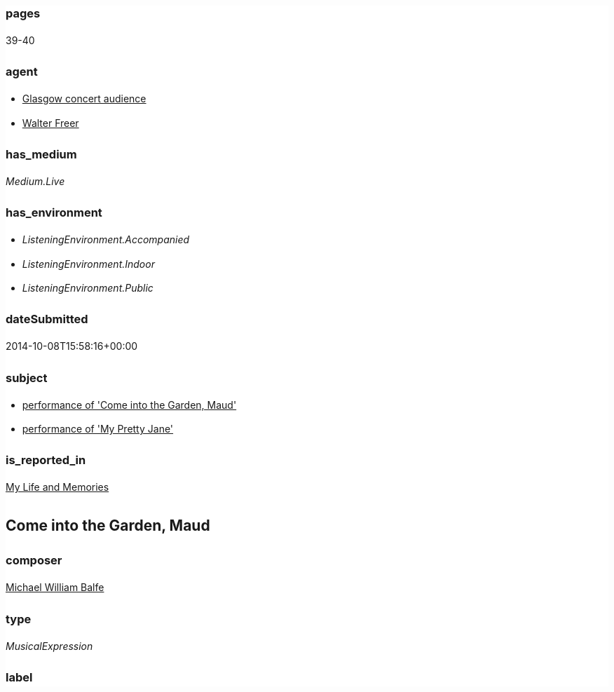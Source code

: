 



### pages


39-40

### agent

 - [Glasgow concert audience](#Glasgow-concert-audience)

 - [Walter Freer](#Walter-Freer)

### has_medium


*Medium.Live*

### has_environment

 - *ListeningEnvironment.Accompanied*

 - *ListeningEnvironment.Indoor*

 - *ListeningEnvironment.Public*

### dateSubmitted


2014-10-08T15:58:16+00:00

### subject

 - [performance of 'Come into the Garden, Maud'](#performance-of-'Come-into-the-Garden-Maud')

 - [performance of 'My Pretty Jane'](#performance-of-'My-Pretty-Jane')

### is_reported_in


[My Life and Memories](#My-Life-and-Memories)

## Come into the Garden, Maud

### composer


[Michael William Balfe](#Michael-William-Balfe)

### type


*MusicalExpression*

### label
